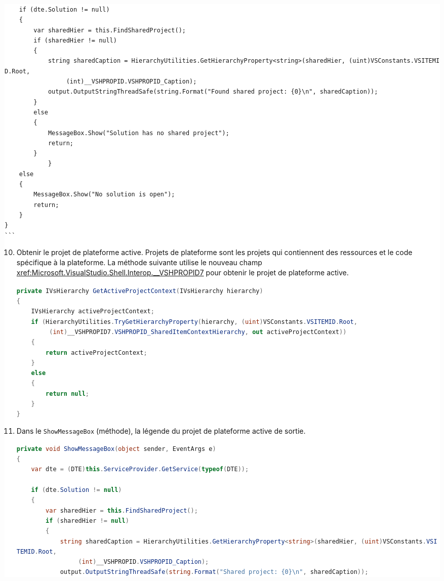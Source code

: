         if (dte.Solution != null)  
        {  
            var sharedHier = this.FindSharedProject();  
            if (sharedHier != null)  
            {  
                string sharedCaption = HierarchyUtilities.GetHierarchyProperty<string>(sharedHier, (uint)VSConstants.VSITEMID.Root,  
                     (int)__VSHPROPID.VSHPROPID_Caption);  
                output.OutputStringThreadSafe(string.Format("Found shared project: {0}\n", sharedCaption));  
            }  
            else  
            {  
                MessageBox.Show("Solution has no shared project");  
                return;  
            }  
                }  
        else  
        {  
            MessageBox.Show("No solution is open");  
            return;  
        }  
    }  
    ```  

10. Obtenir le projet de plateforme active. Projets de plateforme sont les projets qui contiennent des ressources et le code spécifique à la plateforme. La méthode suivante utilise le nouveau champ <xref:Microsoft.VisualStudio.Shell.Interop.__VSHPROPID7> pour obtenir le projet de plateforme active.  

    ```csharp  
    private IVsHierarchy GetActiveProjectContext(IVsHierarchy hierarchy)  
    {  
        IVsHierarchy activeProjectContext;  
        if (HierarchyUtilities.TryGetHierarchyProperty(hierarchy, (uint)VSConstants.VSITEMID.Root,  
             (int)__VSHPROPID7.VSHPROPID_SharedItemContextHierarchy, out activeProjectContext))  
        {  
            return activeProjectContext;  
        }  
        else  
        {  
            return null;  
        }  
    }  
    ```  

11. Dans le `ShowMessageBox` (méthode), la légende du projet de plateforme active de sortie.  

    ```csharp  
    private void ShowMessageBox(object sender, EventArgs e)  
    {  
        var dte = (DTE)this.ServiceProvider.GetService(typeof(DTE));  

        if (dte.Solution != null)  
        {  
            var sharedHier = this.FindSharedProject();  
            if (sharedHier != null)  
            {  
                string sharedCaption = HierarchyUtilities.GetHierarchyProperty<string>(sharedHier, (uint)VSConstants.VSITEMID.Root,  
                     (int)__VSHPROPID.VSHPROPID_Caption);  
                output.OutputStringThreadSafe(string.Format("Shared project: {0}\n", sharedCaption));  
